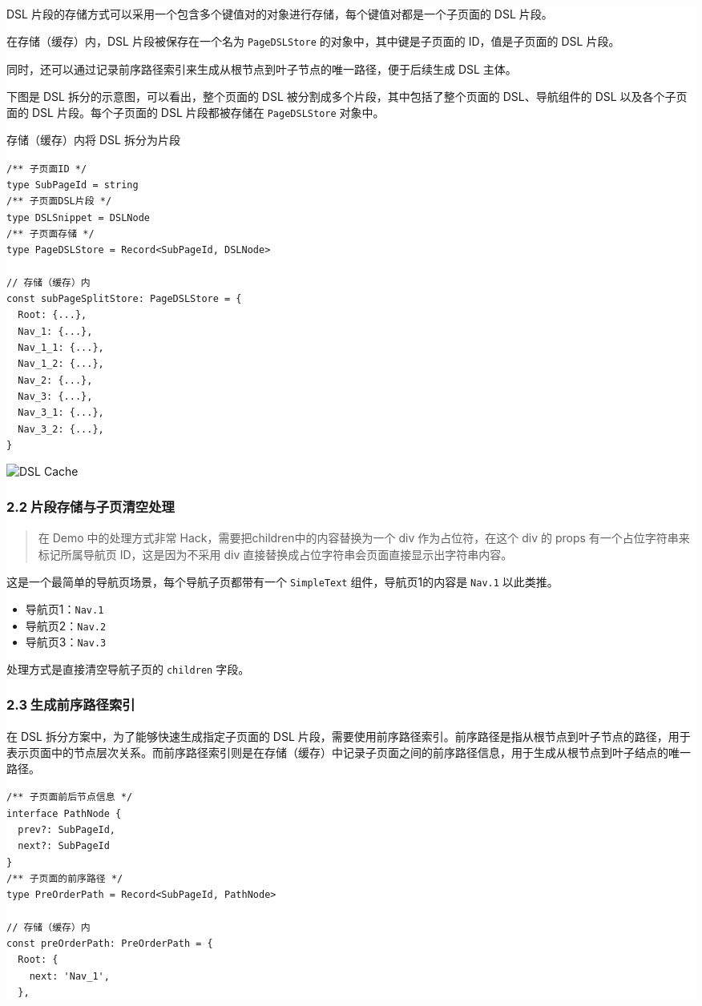 DSL 片段的存储方式可以采用一个包含多个键值对的对象进行存储，每个键值对都是一个子页面的 DSL 片段。

在存储（缓存）内，DSL 片段被保存在一个名为 `PageDSLStore` 的对象中，其中键是子页面的 ID，值是子页面的 DSL 片段。

同时，还可以通过记录前序路径索引来生成从根节点到叶子节点的唯一路径，便于后续生成 DSL 主体。

下图是 DSL 拆分的示意图，可以看出，整个页面的 DSL 被分割成多个片段，其中包括了整个页面的 DSL、导航组件的 DSL 以及各个子页面的 DSL 片段。每个子页面的 DSL 片段都被存储在 `PageDSLStore` 对象中。

存储（缓存）内将 DSL 拆分为片段

```tsx
/** 子页面ID */
type SubPageId = string
/** 子页面DSL片段 */
type DSLSnippet = DSLNode
/** 子页面存储 */
type PageDSLStore = Record<SubPageId, DSLNode>

// 存储（缓存）内
const subPageSplitStore: PageDSLStore = {
  Root: {...},
  Nav_1: {...},
  Nav_1_1: {...},
  Nav_1_2: {...},
  Nav_2: {...},
  Nav_3: {...},
  Nav_3_1: {...},
  Nav_3_2: {...},
}

```

![DSL Cache](/img/in-post/2023-04-23/dsl-cache.png)

### 2.2 片段存储与子页清空处理

> 在 Demo 中的处理方式非常 Hack，需要把children中的内容替换为一个 div 作为占位符，在这个 div 的 props 有一个占位字符串来标记所属导航页 ID，这是因为不采用 div 直接替换成占位字符串会页面直接显示出字符串内容。
>

这是一个最简单的导航页场景，每个导航子页都带有一个 `SimpleText` 组件，导航页1的内容是 `Nav.1` 以此类推。

- 导航页1：`Nav.1`
- 导航页2：`Nav.2`
- 导航页3：`Nav.3`

处理方式是直接清空导航子页的 `children` 字段。

### 2.3 生成前序路径索引

在 DSL 拆分方案中，为了能够快速生成指定子页面的 DSL 片段，需要使用前序路径索引。前序路径是指从根节点到叶子节点的路径，用于表示页面中的节点层次关系。而前序路径索引则是在存储（缓存）中记录子页面之间的前序路径信息，用于生成从根节点到叶子结点的唯一路径。

```tsx
/** 子页面前后节点信息 */
interface PathNode {
  prev?: SubPageId,
  next?: SubPageId
}
/** 子页面的前序路径 */
type PreOrderPath = Record<SubPageId, PathNode>

// 存储（缓存）内
const preOrderPath: PreOrderPath = {
  Root: {
    next: 'Nav_1',
  },
```